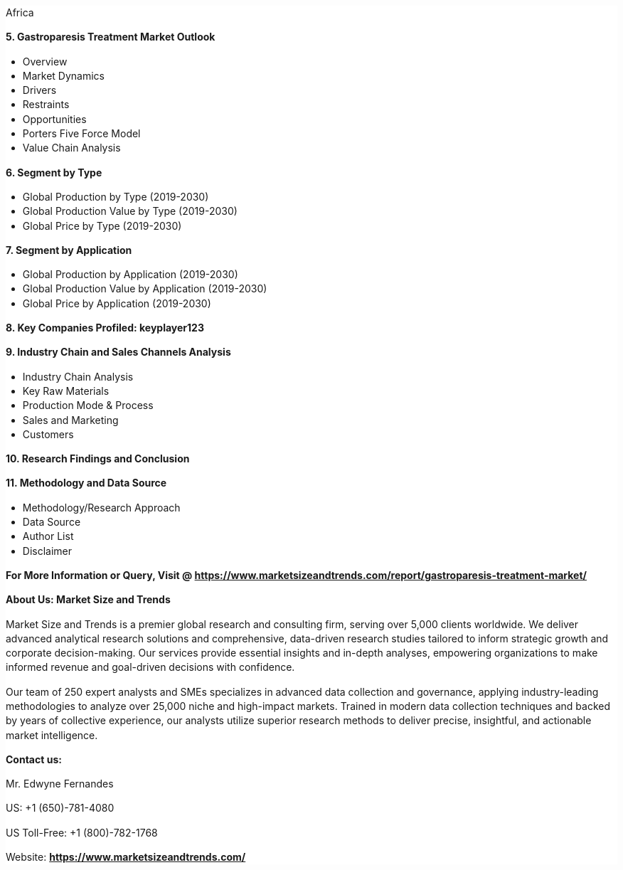 Africa</li></ul><p><strong>5. Gastroparesis Treatment Market Outlook</strong></p><ul><li>Overview</li><li>Market Dynamics</li><li>Drivers</li><li>Restraints</li><li>Opportunities</li><li>Porters Five Force Model</li><li>Value Chain Analysis&nbsp;</li></ul><p><strong>6. Segment by Type</strong></p><ul><li>Global Production by Type (2019-2030)</li><li>Global Production Value by Type (2019-2030)</li><li>Global Price by Type (2019-2030)</li></ul><p><strong>7. Segment by Application</strong></p><ul><li>Global Production by Application (2019-2030)</li><li>Global Production Value by Application (2019-2030)</li><li>Global Price by Application (2019-2030)</li></ul><p><strong>8. Key Companies Profiled: keyplayer123</strong></p><p><strong>9. Industry Chain and Sales Channels Analysis</strong></p><ul><li>Industry Chain Analysis</li><li>Key Raw Materials</li><li>Production Mode &amp; Process</li><li>Sales and Marketing</li><li>Customers</li></ul><p><strong>10. Research Findings and Conclusion</strong></p><p><strong>11. Methodology and Data Source</strong></p><ul><li>Methodology/Research Approach</li><li>Data Source</li><li>Author List</li><li>Disclaimer</li></ul></p><p><strong>For More Information or Query, Visit @ <a href="https://www.marketsizeandtrends.com/report/gastroparesis-treatment-market/">https://www.marketsizeandtrends.com/report/gastroparesis-treatment-market/</a></strong></p><p><strong>About Us: Market Size and Trends</strong></p><p>Market Size and Trends is a premier global research and consulting firm, serving over 5,000 clients worldwide. We deliver advanced analytical research solutions and comprehensive, data-driven research studies tailored to inform strategic growth and corporate decision-making. Our services provide essential insights and in-depth analyses, empowering organizations to make informed revenue and goal-driven decisions with confidence.</p><p>Our team of 250 expert analysts and SMEs specializes in advanced data collection and governance, applying industry-leading methodologies to analyze over 25,000 niche and high-impact markets. Trained in modern data collection techniques and backed by years of collective experience, our analysts utilize superior research methods to deliver precise, insightful, and actionable market intelligence.</p><p><strong>Contact us:</strong></p><p>Mr. Edwyne Fernandes</p><p>US: +1 (650)-781-4080</p><p>US Toll-Free: +1 (800)-782-1768</p><p>Website: <strong><a href="https://www.marketsizeandtrends.com/">https://www.marketsizeandtrends.com/</a></strong></p>
